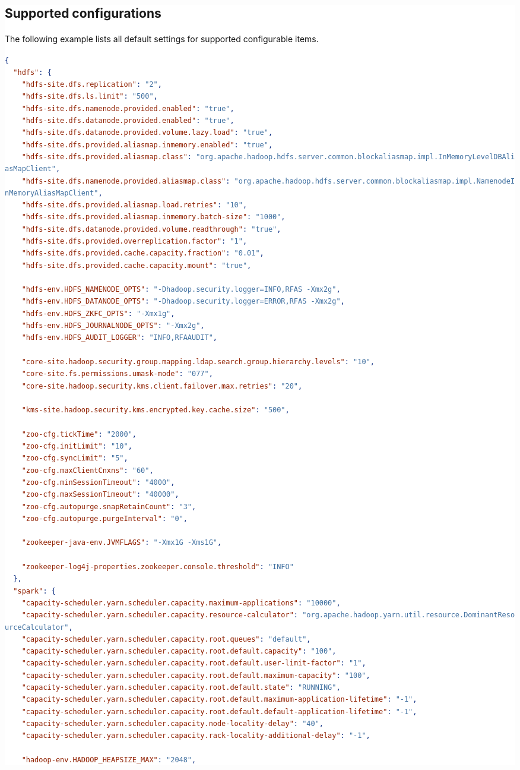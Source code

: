 ## Supported configurations

The following example lists all default settings for supported configurable items.

```json
{
  "hdfs": {
    "hdfs-site.dfs.replication": "2",
    "hdfs-site.dfs.ls.limit": "500",
    "hdfs-site.dfs.namenode.provided.enabled": "true",
    "hdfs-site.dfs.datanode.provided.enabled": "true",
    "hdfs-site.dfs.datanode.provided.volume.lazy.load": "true",
    "hdfs-site.dfs.provided.aliasmap.inmemory.enabled": "true",
    "hdfs-site.dfs.provided.aliasmap.class": "org.apache.hadoop.hdfs.server.common.blockaliasmap.impl.InMemoryLevelDBAliasMapClient",
    "hdfs-site.dfs.namenode.provided.aliasmap.class": "org.apache.hadoop.hdfs.server.common.blockaliasmap.impl.NamenodeInMemoryAliasMapClient",
    "hdfs-site.dfs.provided.aliasmap.load.retries": "10",
    "hdfs-site.dfs.provided.aliasmap.inmemory.batch-size": "1000",
    "hdfs-site.dfs.datanode.provided.volume.readthrough": "true",
    "hdfs-site.dfs.provided.overreplication.factor": "1",
    "hdfs-site.dfs.provided.cache.capacity.fraction": "0.01",
    "hdfs-site.dfs.provided.cache.capacity.mount": "true",

    "hdfs-env.HDFS_NAMENODE_OPTS": "-Dhadoop.security.logger=INFO,RFAS -Xmx2g",
    "hdfs-env.HDFS_DATANODE_OPTS": "-Dhadoop.security.logger=ERROR,RFAS -Xmx2g",
    "hdfs-env.HDFS_ZKFC_OPTS": "-Xmx1g",
    "hdfs-env.HDFS_JOURNALNODE_OPTS": "-Xmx2g",
    "hdfs-env.HDFS_AUDIT_LOGGER": "INFO,RFAAUDIT",

    "core-site.hadoop.security.group.mapping.ldap.search.group.hierarchy.levels": "10",
    "core-site.fs.permissions.umask-mode": "077",
    "core-site.hadoop.security.kms.client.failover.max.retries": "20",

    "kms-site.hadoop.security.kms.encrypted.key.cache.size": "500",

    "zoo-cfg.tickTime": "2000",
    "zoo-cfg.initLimit": "10",
    "zoo-cfg.syncLimit": "5",
    "zoo-cfg.maxClientCnxns": "60",
    "zoo-cfg.minSessionTimeout": "4000",
    "zoo-cfg.maxSessionTimeout": "40000",
    "zoo-cfg.autopurge.snapRetainCount": "3",
    "zoo-cfg.autopurge.purgeInterval": "0",

    "zookeeper-java-env.JVMFLAGS": "-Xmx1G -Xms1G",
    
    "zookeeper-log4j-properties.zookeeper.console.threshold": "INFO"
  },
  "spark": {
    "capacity-scheduler.yarn.scheduler.capacity.maximum-applications": "10000",
    "capacity-scheduler.yarn.scheduler.capacity.resource-calculator": "org.apache.hadoop.yarn.util.resource.DominantResourceCalculator",
    "capacity-scheduler.yarn.scheduler.capacity.root.queues": "default",
    "capacity-scheduler.yarn.scheduler.capacity.root.default.capacity": "100",
    "capacity-scheduler.yarn.scheduler.capacity.root.default.user-limit-factor": "1",
    "capacity-scheduler.yarn.scheduler.capacity.root.default.maximum-capacity": "100",
    "capacity-scheduler.yarn.scheduler.capacity.root.default.state": "RUNNING",
    "capacity-scheduler.yarn.scheduler.capacity.root.default.maximum-application-lifetime": "-1",
    "capacity-scheduler.yarn.scheduler.capacity.root.default.default-application-lifetime": "-1",
    "capacity-scheduler.yarn.scheduler.capacity.node-locality-delay": "40",
    "capacity-scheduler.yarn.scheduler.capacity.rack-locality-additional-delay": "-1",

    "hadoop-env.HADOOP_HEAPSIZE_MAX": "2048",
```